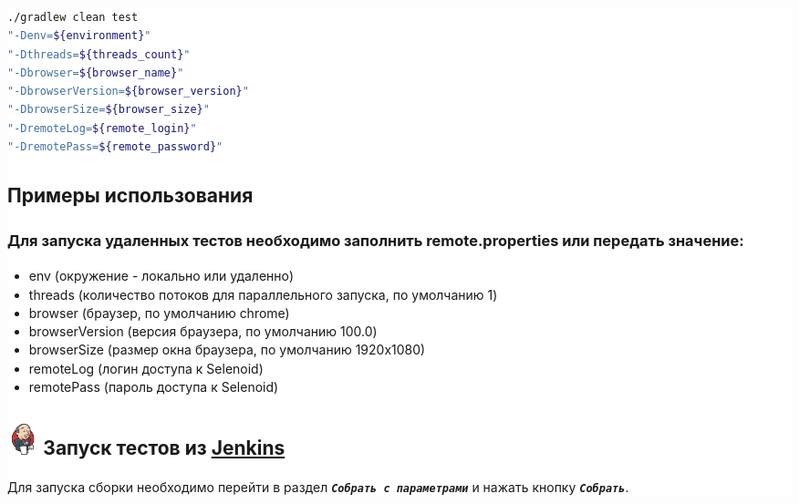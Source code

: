 ```bash
./gradlew clean test
"-Denv=${environment}"
"-Dthreads=${threads_count}"
"-Dbrowser=${browser_name}"
"-DbrowserVersion=${browser_version}"
"-DbrowserSize=${browser_size}"
"-DremoteLog=${remote_login}"
"-DremotePass=${remote_password}"
```
## Примеры использования

### Для запуска удаленных тестов необходимо заполнить remote.properties или передать значение:

* env (окружение - локально или удаленно)
* threads (количество потоков для параллельного запуска, по умолчанию 1)
* browser (браузер, по умолчанию chrome)
* browserVersion (версия браузера, по умолчанию 100.0)
* browserSize (размер окна браузера, по умолчанию 1920x1080)
* remoteLog (логин доступа к Selenoid) 
* remotePass (пароль доступа к Selenoid)

## <img width="4%" title="Jenkins" src="media/icons/jenkins-logo.svg"> Запуск тестов из [Jenkins](https://jenkins.autotests.cloud/job/aka-diplom-ui/)
Для запуска сборки необходимо перейти в раздел <code><strong>*Собрать с параметрами*</strong></code> и нажать кнопку <code><strong>*Собрать*</strong></code>.

<p align="center">